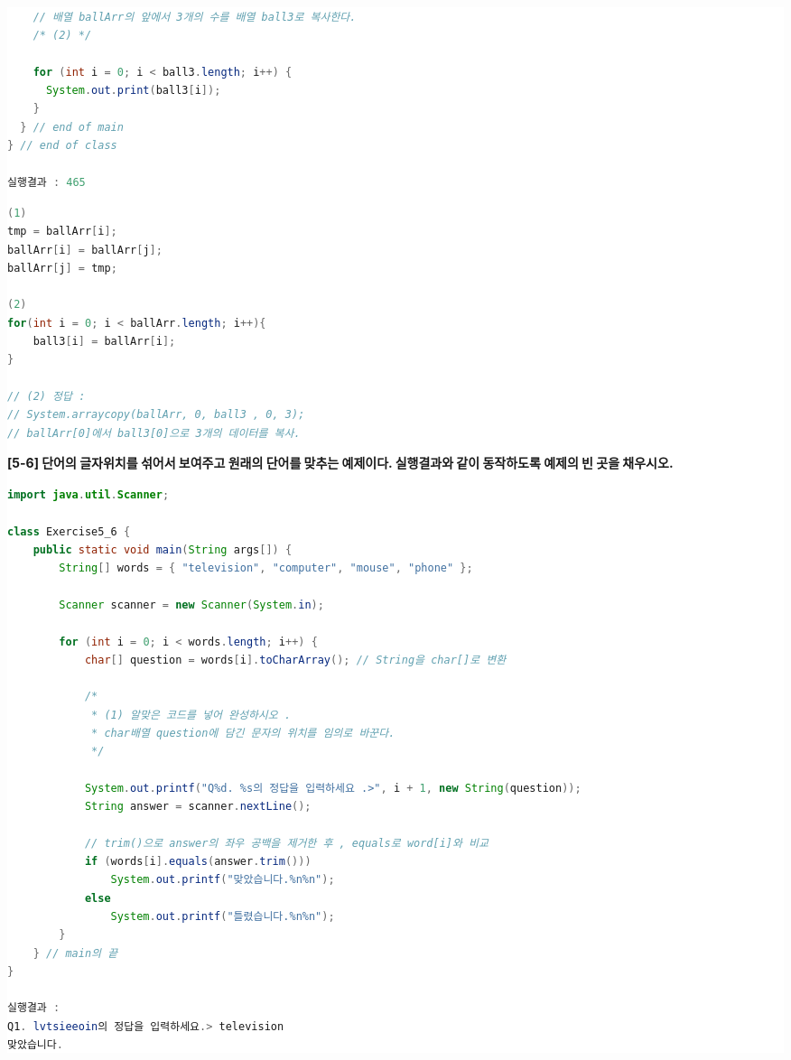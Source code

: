 ```java
    // 배열 ballArr의 앞에서 3개의 수를 배열 ball3로 복사한다.
    /* (2) */

    for (int i = 0; i < ball3.length; i++) {
      System.out.print(ball3[i]);
    }
  } // end of main
} // end of class

실행결과 : 465
```

```java
(1)
tmp = ballArr[i];
ballArr[i] = ballArr[j];
ballArr[j] = tmp;

(2)
for(int i = 0; i < ballArr.length; i++){
	ball3[i] = ballArr[i];
}

// (2) 정답 : 
// System.arraycopy(ballArr, 0, ball3 , 0, 3); 
// ballArr[0]에서 ball3[0]으로 3개의 데이터를 복사.

```



**[5-6] 단어의 글자위치를 섞어서 보여주고 원래의 단어를 맞추는 예제이다. 실행결과와 같이 동작하도록 예제의 빈 곳을 채우시오.**

```java
import java.util.Scanner;

class Exercise5_6 {
	public static void main(String args[]) {
		String[] words = { "television", "computer", "mouse", "phone" };

		Scanner scanner = new Scanner(System.in);

		for (int i = 0; i < words.length; i++) {
			char[] question = words[i].toCharArray(); // String을 char[]로 변환

			/*
			 * (1) 알맞은 코드를 넣어 완성하시오 . 
			 * char배열 question에 담긴 문자의 위치를 임의로 바꾼다.
			 */

			System.out.printf("Q%d. %s의 정답을 입력하세요 .>", i + 1, new String(question));
			String answer = scanner.nextLine();

			// trim()으로 answer의 좌우 공백을 제거한 후 , equals로 word[i]와 비교
			if (words[i].equals(answer.trim()))
				System.out.printf("맞았습니다.%n%n");
			else
				System.out.printf("틀렸습니다.%n%n");
		}
	} // main의 끝
}

실행결과 :
Q1. lvtsieeoin의 정답을 입력하세요.> television 
맞았습니다.

```